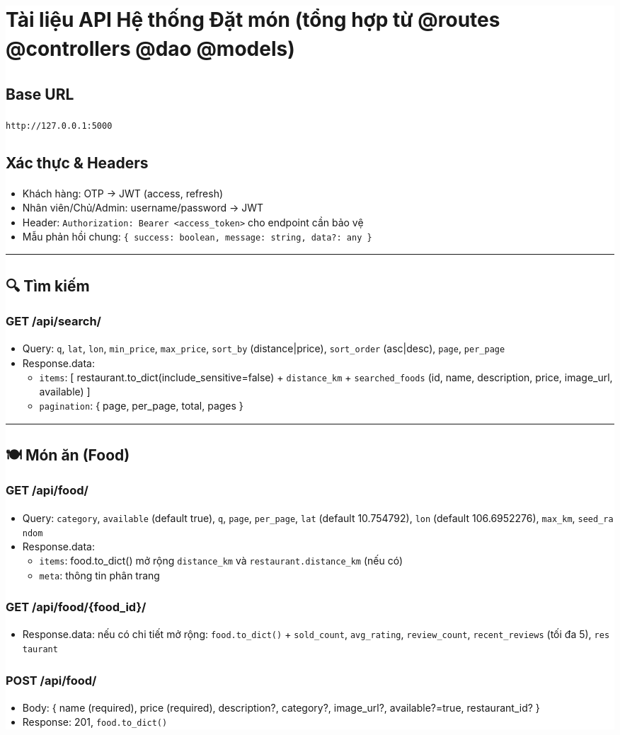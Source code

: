 # Tài liệu API Hệ thống Đặt món (tổng hợp từ @routes @controllers @dao @models)

## Base URL
```
http://127.0.0.1:5000
```

## Xác thực & Headers
- Khách hàng: OTP → JWT (access, refresh)
- Nhân viên/Chủ/Admin: username/password → JWT
- Header: `Authorization: Bearer <access_token>` cho endpoint cần bảo vệ
- Mẫu phản hồi chung: `{ success: boolean, message: string, data?: any }`

---

## 🔍 Tìm kiếm

### GET /api/search/
- Query: `q`, `lat`, `lon`, `min_price`, `max_price`, `sort_by` (distance|price), `sort_order` (asc|desc), `page`, `per_page`
- Response.data:
  - `items`: [
    restaurant.to_dict(include_sensitive=false) + `distance_km` + `searched_foods` (id, name, description, price, image_url, available)
  ]
  - `pagination`: { page, per_page, total, pages }

---

## 🍽️ Món ăn (Food)

### GET /api/food/
- Query: `category`, `available` (default true), `q`, `page`, `per_page`, `lat` (default 10.754792), `lon` (default 106.6952276), `max_km`, `seed_random`
- Response.data:
  - `items`: food.to_dict() mở rộng `distance_km` và `restaurant.distance_km` (nếu có)
  - `meta`: thông tin phân trang

### GET /api/food/{food_id}/
- Response.data: nếu có chi tiết mở rộng: `food.to_dict()` + `sold_count`, `avg_rating`, `review_count`, `recent_reviews` (tối đa 5), `restaurant`

### POST /api/food/
- Body: { name (required), price (required), description?, category?, image_url?, available?=true, restaurant_id? }
- Response: 201, `food.to_dict()`
